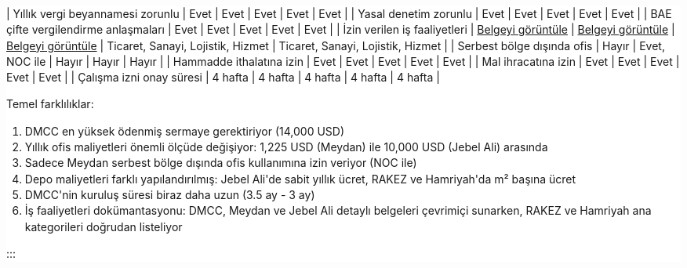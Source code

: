 | Yıllık vergi beyannamesi zorunlu    | Evet                                       | Evet                                                                   | Evet                                       | Evet                              | Evet                              |
| Yasal denetim zorunlu               | Evet                                       | Evet                                                                   | Evet                                       | Evet                              | Evet                              |
| BAE çifte vergilendirme anlaşmaları | Evet                                       | Evet                                                                   | Evet                                       | Evet                              | Evet                              |
| İzin verilen iş faaliyetleri        | [Belgeyi görüntüle](https://added.gov.ae/) | [Belgeyi görüntüle](https://www.meydanfz.ae/business-activities-list/) | [Belgeyi görüntüle](https://www.jafza.ae/) | Ticaret, Sanayi, Lojistik, Hizmet | Ticaret, Sanayi, Lojistik, Hizmet |
| Serbest bölge dışında ofis          | Hayır                                      | Evet, NOC ile                                                          | Hayır                                      | Hayır                             | Hayır                             |
| Hammadde ithalatına izin            | Evet                                       | Evet                                                                   | Evet                                       | Evet                              | Evet                              |
| Mal ihracatına izin                 | Evet                                       | Evet                                                                   | Evet                                       | Evet                              | Evet                              |
| Çalışma izni onay süresi            | 4 hafta                                    | 4 hafta                                                                | 4 hafta                                    | 4 hafta                           | 4 hafta                           |

Temel farklılıklar:

1. DMCC en yüksek ödenmiş sermaye gerektiriyor (14,000 USD)
2. Yıllık ofis maliyetleri önemli ölçüde değişiyor: 1,225 USD (Meydan) ile 10,000 USD (Jebel Ali) arasında
3. Sadece Meydan serbest bölge dışında ofis kullanımına izin veriyor (NOC ile)
4. Depo maliyetleri farklı yapılandırılmış: Jebel Ali'de sabit yıllık ücret, RAKEZ ve Hamriyah'da m² başına ücret
5. DMCC'nin kuruluş süresi biraz daha uzun (3.5 ay - 3 ay)
6. İş faaliyetleri dokümantasyonu: DMCC, Meydan ve Jebel Ali detaylı belgeleri çevrimiçi sunarken, RAKEZ ve Hamriyah ana kategorileri doğrudan listeliyor

:::
